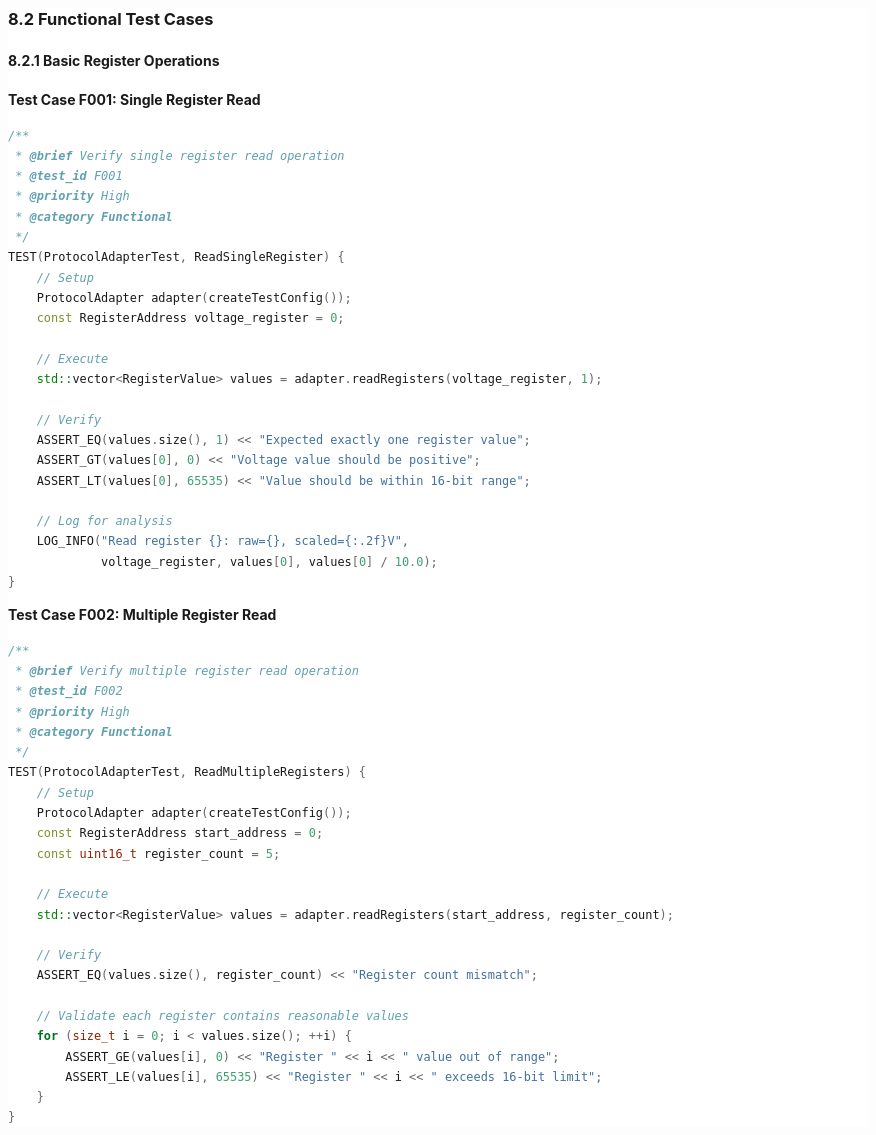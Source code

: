 ### 8.2 Functional Test Cases

#### 8.2.1 Basic Register Operations

**Test Case F001: Single Register Read**
```cpp
/**
 * @brief Verify single register read operation
 * @test_id F001
 * @priority High
 * @category Functional
 */
TEST(ProtocolAdapterTest, ReadSingleRegister) {
    // Setup
    ProtocolAdapter adapter(createTestConfig());
    const RegisterAddress voltage_register = 0;
    
    // Execute
    std::vector<RegisterValue> values = adapter.readRegisters(voltage_register, 1);
    
    // Verify
    ASSERT_EQ(values.size(), 1) << "Expected exactly one register value";
    ASSERT_GT(values[0], 0) << "Voltage value should be positive";
    ASSERT_LT(values[0], 65535) << "Value should be within 16-bit range";
    
    // Log for analysis
    LOG_INFO("Read register {}: raw={}, scaled={:.2f}V", 
             voltage_register, values[0], values[0] / 10.0);
}
```

**Test Case F002: Multiple Register Read**
```cpp
/**
 * @brief Verify multiple register read operation
 * @test_id F002
 * @priority High
 * @category Functional
 */
TEST(ProtocolAdapterTest, ReadMultipleRegisters) {
    // Setup
    ProtocolAdapter adapter(createTestConfig());
    const RegisterAddress start_address = 0;
    const uint16_t register_count = 5;
    
    // Execute
    std::vector<RegisterValue> values = adapter.readRegisters(start_address, register_count);
    
    // Verify
    ASSERT_EQ(values.size(), register_count) << "Register count mismatch";
    
    // Validate each register contains reasonable values
    for (size_t i = 0; i < values.size(); ++i) {
        ASSERT_GE(values[i], 0) << "Register " << i << " value out of range";
        ASSERT_LE(values[i], 65535) << "Register " << i << " exceeds 16-bit limit";
    }
}
```
